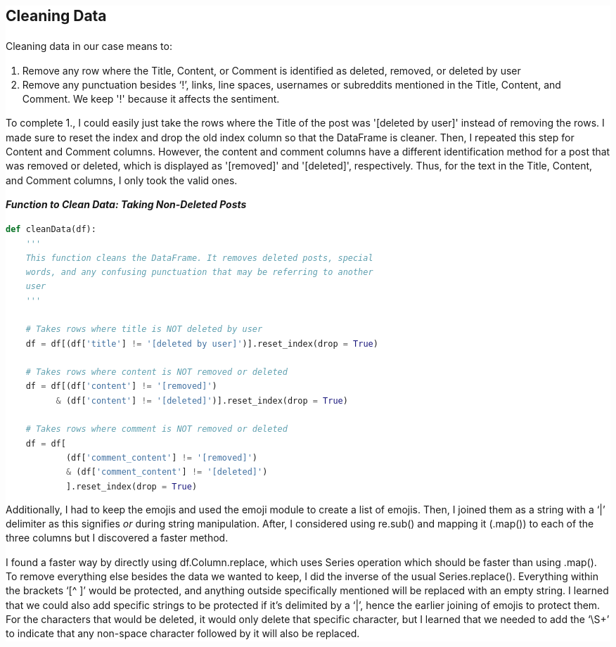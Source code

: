## Cleaning Data

Cleaning data in our case means to:

1. Remove any row where the Title, Content, or Comment is identified as deleted, removed, or deleted by user
2. Remove any punctuation besides ‘!’, links, line spaces, usernames or subreddits mentioned in the Title, Content, and Comment. We keep '!' because it affects the sentiment.

To complete 1., I could easily just take the rows where the Title of the post was '[deleted by user]' instead of removing the rows. I made sure to reset the index and drop the old index column so that the DataFrame is cleaner. Then, I repeated this step for Content and Comment columns. However, the content and comment columns have a different identification method for a post that was removed or deleted, which is displayed as '[removed]' and '[deleted]', respectively. Thus, for the text in the Title, Content, and Comment columns, I only took the valid ones.

***Function to Clean Data: Taking Non-Deleted Posts***

```python
def cleanData(df):
    '''
    This function cleans the DataFrame. It removes deleted posts, special
    words, and any confusing punctuation that may be referring to another
    user
    '''

    # Takes rows where title is NOT deleted by user
    df = df[(df['title'] != '[deleted by user]')].reset_index(drop = True)

    # Takes rows where content is NOT removed or deleted
    df = df[(df['content'] != '[removed]') 
          & (df['content'] != '[deleted]')].reset_index(drop = True)

    # Takes rows where comment is NOT removed or deleted
    df = df[
            (df['comment_content'] != '[removed]') 
            & (df['comment_content'] != '[deleted]')
            ].reset_index(drop = True)
```

Additionally, I had to keep the emojis and used the emoji module to create a list of emojis. Then, I joined them as a string with a ‘|’ delimiter as this signifies *or* during string manipulation. After, I considered using re.sub() and mapping it (.map()) to each of the three columns but I discovered a faster method. 

I found a faster way by directly using df.Column.replace, which uses Series operation which should be faster than using .map(). To remove everything else besides the data we wanted to keep, I did the inverse of the usual Series.replace(). Everything within the brackets ‘[^ ]’ would be protected, and anything outside specifically mentioned will be replaced with an empty string. I learned that we could also add specific strings to be protected if it’s delimited by a ‘|’, hence the earlier joining of emojis to protect them. For the characters that would be deleted, it would only delete that specific character, but I learned that we needed to add the ‘\S+’ to indicate that any non-space character followed by it will also be replaced.
